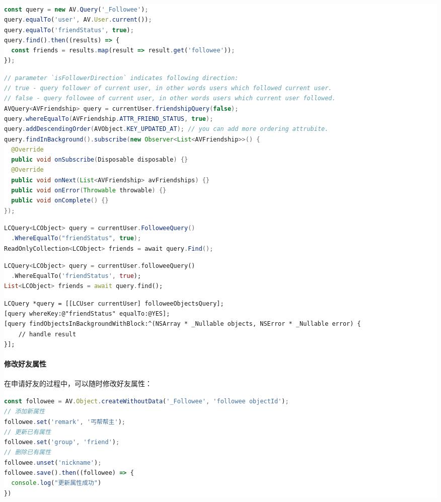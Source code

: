 ```javascript
const query = new AV.Query('_Followee');
query.equalTo('user', AV.User.current());
query.equalTo('friendStatus', true);
query.find().then((results) => {
  const friends = results.map(result => result.get('followee'));
});
```

```java
// parameter `isFollowerDirection` indicates following direction:
// true - query follower of current user, in other words users which followed current user.
// false - query followee of current user, in other words users which current user followed.
AVQuery<AVFriendship> query = currentUser.friendshipQuery(false);
query.whereEqualTo(AVFriendship.ATTR_FRIEND_STATUS, true);
query.addDescendingOrder(AVObject.KEY_UPDATED_AT); // you can add more ordering attrubite.
query.findInBackground().subscribe(new Observer<List<AVFriendship>>() {
  @Override
  public void onSubscribe(Disposable disposable) {}
  @Override
  public void onNext(List<AVFriendship> avFriendships) {}
  public void onError(Throwable throwable) {}
  public void onComplete() {}
});
```

```cs
LCQuery<LCObject> query = currentUser.FolloweeQuery()
  .WhereEqualTo("friendStatus", true);
ReadOnlyCollection<LCObject> friends = await query.Find();
```

```dart
LCQuery<LCObject> query = currentUser.followeeQuery()
  .WhereEqualTo('friendStatus', true);
List<LCObject> friends = await query.find();
```

```objc
LCQuery *query = [[LCUser currentUser] followeeObjectsQuery];
[query whereKey:@"friendStatus" equalTo:@YES];
[query findObjectsInBackgroundWithBlock:^(NSArray * _Nullable objects, NSError * _Nullable error) {
    // handle result
}];
```

#### 修改好友属性
在申请好友的过程中，可以随时修改好友属性：

```javascript
const followee = AV.Object.createWithoutData('_Followee', 'followee objectId');
// 添加新属性
followee.set('remark', '丐帮帮主');
// 更新已有属性
followee.set('group', 'friend');
// 删除已有属性
followee.unset('nickname');
followee.save().then((followee) => {
  console.log("更新属性成功")
})
```

